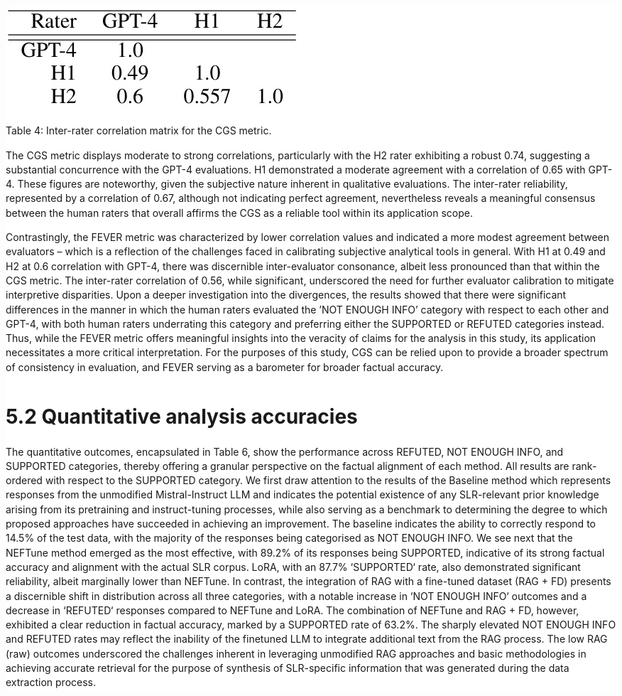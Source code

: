 ![](images/cd9f744b135451a93740eb74cfc47a33af04649e7cb3c66710cb6e3759ada6e9.jpg)  

Table 4: Inter-rater correlation matrix for the CGS metric.  

The CGS metric displays moderate to strong correlations, particularly with the H2 rater exhibiting a robust 0.74, suggesting a substantial concurrence with the GPT-4 evaluations. H1 demonstrated a moderate agreement with a correlation of 0.65 with GPT-4. These figures are noteworthy, given the subjective nature inherent in qualitative evaluations. The inter-rater reliability, represented by a correlation of 0.67, although not indicating perfect agreement, nevertheless reveals a meaningful consensus between the human raters that overall affirms the CGS as a reliable tool within its application scope.  

Contrastingly, the FEVER metric was characterized by lower correlation values and indicated a more modest agreement between evaluators – which is a reflection of the challenges faced in calibrating subjective analytical tools in general. With H1 at 0.49 and H2 at 0.6 correlation with GPT-4, there was discernible inter-evaluator consonance, albeit less pronounced than that within the CGS metric. The inter-rater correlation of 0.56, while significant, underscored the need for further evaluator calibration to mitigate interpretive disparities. Upon a deeper investigation into the divergences, the results showed that there were significant differences in the manner in which the human raters evaluated the ’NOT ENOUGH INFO’ category with respect to each other and GPT-4, with both human raters underrating this category and preferring either the SUPPORTED or REFUTED categories instead. Thus, while the FEVER metric offers meaningful insights into the veracity of claims for the analysis in this study, its application necessitates a more critical interpretation. For the purposes of this study, CGS can be relied upon to provide a broader spectrum of consistency in evaluation, and FEVER serving as a barometer for broader factual accuracy.  

# 5.2 Quantitative analysis accuracies  

The quantitative outcomes, encapsulated in Table 6, show the performance across REFUTED, NOT ENOUGH INFO, and SUPPORTED categories, thereby offering a granular perspective on the factual alignment of each method. All results are rank-ordered with respect to the SUPPORTED category. We first draw attention to the results of the Baseline method which represents responses from the unmodified Mistral-Instruct LLM and indicates the potential existence of any SLR-relevant prior knowledge arising from its pretraining and instruct-tuning processes, while also serving as a benchmark to determining the degree to which proposed approaches have succeeded in achieving an improvement. The baseline indicates the ability to correctly respond to 14.5% of the test data, with the majority of the responses being categorised as NOT ENOUGH INFO. We see next that the NEFTune method emerged as the most effective, with 89.2% of its responses being SUPPORTED, indicative of its strong factual accuracy and alignment with the actual SLR corpus. LoRA, with an 87.7% ‘SUPPORTED‘ rate, also demonstrated significant reliability, albeit marginally lower than NEFTune. In contrast, the integration of RAG with a fine-tuned dataset (RAG + FD) presents a discernible shift in distribution across all three categories, with a notable increase in ‘NOT ENOUGH INFO‘ outcomes and a decrease in ‘REFUTED‘ responses compared to NEFTune and LoRA. The combination of NEFTune and RAG + FD, however, exhibited a clear reduction in factual accuracy, marked by a SUPPORTED rate of 63.2%. The sharply elevated NOT ENOUGH INFO and REFUTED rates may reflect the inability of the finetuned LLM to integrate additional text from the RAG process. The low RAG (raw) outcomes underscored the challenges inherent in leveraging unmodified RAG approaches and basic methodologies in achieving accurate retrieval for the purpose of synthesis of SLR-specific information that was generated during the data extraction process.  
